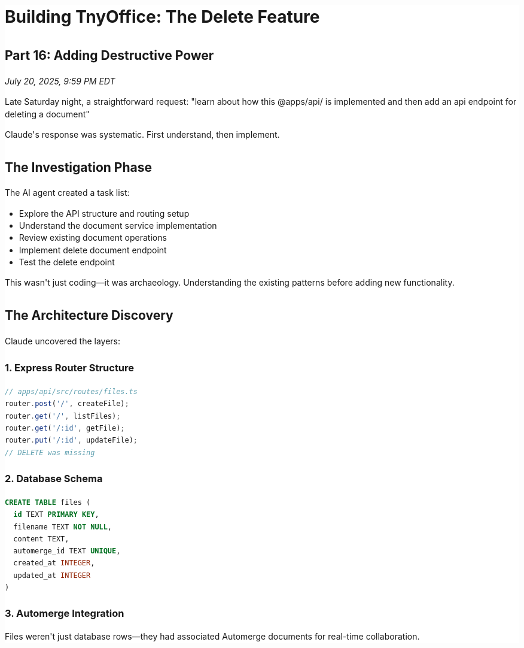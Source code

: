 # Building TnyOffice: The Delete Feature

## Part 16: Adding Destructive Power

*July 20, 2025, 9:59 PM EDT*

Late Saturday night, a straightforward request: "learn about how this @apps/api/ is implemented and then add an api endpoint for deleting a document"

Claude's response was systematic. First understand, then implement.

## The Investigation Phase

The AI agent created a task list:
- Explore the API structure and routing setup
- Understand the document service implementation
- Review existing document operations
- Implement delete document endpoint
- Test the delete endpoint

This wasn't just coding—it was archaeology. Understanding the existing patterns before adding new functionality.

## The Architecture Discovery

Claude uncovered the layers:

### 1. Express Router Structure
```typescript
// apps/api/src/routes/files.ts
router.post('/', createFile);
router.get('/', listFiles);
router.get('/:id', getFile);
router.put('/:id', updateFile);
// DELETE was missing
```

### 2. Database Schema
```sql
CREATE TABLE files (
  id TEXT PRIMARY KEY,
  filename TEXT NOT NULL,
  content TEXT,
  automerge_id TEXT UNIQUE,
  created_at INTEGER,
  updated_at INTEGER
)
```

### 3. Automerge Integration
Files weren't just database rows—they had associated Automerge documents for real-time collaboration.
